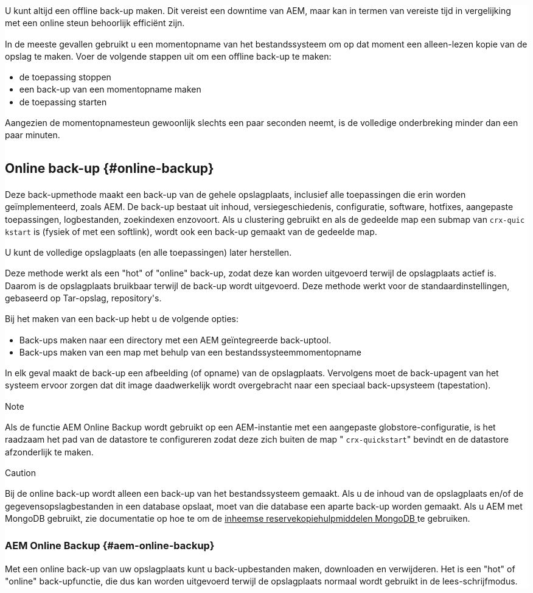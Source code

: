 U kunt altijd een offline back-up maken. Dit vereist een downtime van AEM, maar kan in termen van vereiste tijd in vergelijking met een online steun behoorlijk efficiënt zijn.

In de meeste gevallen gebruikt u een momentopname van het bestandssysteem om op dat moment een alleen-lezen kopie van de opslag te maken. Voer de volgende stappen uit om een offline back-up te maken:

* de toepassing stoppen
* een back-up van een momentopname maken
* de toepassing starten

Aangezien de momentopnamesteun gewoonlijk slechts een paar seconden neemt, is de volledige onderbreking minder dan een paar minuten.

## Online back-up {#online-backup}

Deze back-upmethode maakt een back-up van de gehele opslagplaats, inclusief alle toepassingen die erin worden geïmplementeerd, zoals AEM. De back-up bestaat uit inhoud, versiegeschiedenis, configuratie, software, hotfixes, aangepaste toepassingen, logbestanden, zoekindexen enzovoort. Als u clustering gebruikt en als de gedeelde map een submap van `crx-quickstart` is (fysiek of met een softlink), wordt ook een back-up gemaakt van de gedeelde map.

U kunt de volledige opslagplaats (en alle toepassingen) later herstellen.

Deze methode werkt als een &quot;hot&quot; of &quot;online&quot; back-up, zodat deze kan worden uitgevoerd terwijl de opslagplaats actief is. Daarom is de opslagplaats bruikbaar terwijl de back-up wordt uitgevoerd. Deze methode werkt voor de standaardinstellingen, gebaseerd op Tar-opslag, repository&#39;s.

Bij het maken van een back-up hebt u de volgende opties:

* Back-ups maken naar een directory met een AEM geïntegreerde back-uptool.
* Back-ups maken van een map met behulp van een bestandssysteemmomentopname

In elk geval maakt de back-up een afbeelding (of opname) van de opslagplaats. Vervolgens moet de back-upagent van het systeem ervoor zorgen dat dit image daadwerkelijk wordt overgebracht naar een speciaal back-upsysteem (tapestation).

>[!NOTE]
>
>Als de functie AEM Online Backup wordt gebruikt op een AEM-instantie met een aangepaste globstore-configuratie, is het raadzaam het pad van de datastore te configureren zodat deze zich buiten de map &quot; `crx-quickstart`&quot; bevindt en de datastore afzonderlijk te maken.

>[!CAUTION]
>
>Bij de online back-up wordt alleen een back-up van het bestandssysteem gemaakt. Als u de inhoud van de opslagplaats en/of de gegevensopslagbestanden in een database opslaat, moet van die database een aparte back-up worden gemaakt. Als u AEM met MongoDB gebruikt, zie documentatie op hoe te om de [ inheemse reservekopiehulpmiddelen MongoDB ](https://docs.mongodb.org/manual/tutorial/backup-with-mongodump/) te gebruiken.

### AEM Online Backup {#aem-online-backup}

Met een online back-up van uw opslagplaats kunt u back-upbestanden maken, downloaden en verwijderen. Het is een &quot;hot&quot; of &quot;online&quot; back-upfunctie, die dus kan worden uitgevoerd terwijl de opslagplaats normaal wordt gebruikt in de lees-schrijfmodus.
